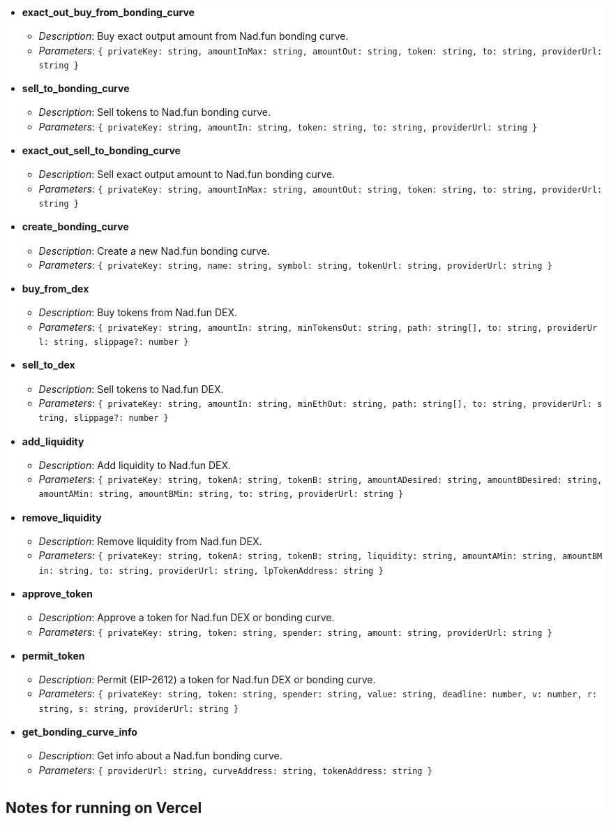 - **exact_out_buy_from_bonding_curve**
  - *Description*: Buy exact output amount from Nad.fun bonding curve.
  - *Parameters*: `{ privateKey: string, amountInMax: string, amountOut: string, token: string, to: string, providerUrl: string }`

- **sell_to_bonding_curve**
  - *Description*: Sell tokens to Nad.fun bonding curve.
  - *Parameters*: `{ privateKey: string, amountIn: string, token: string, to: string, providerUrl: string }`

- **exact_out_sell_to_bonding_curve**
  - *Description*: Sell exact output amount to Nad.fun bonding curve.
  - *Parameters*: `{ privateKey: string, amountInMax: string, amountOut: string, token: string, to: string, providerUrl: string }`

- **create_bonding_curve**
  - *Description*: Create a new Nad.fun bonding curve.
  - *Parameters*: `{ privateKey: string, name: string, symbol: string, tokenUrl: string, providerUrl: string }`

- **buy_from_dex**
  - *Description*: Buy tokens from Nad.fun DEX.
  - *Parameters*: `{ privateKey: string, amountIn: string, minTokensOut: string, path: string[], to: string, providerUrl: string, slippage?: number }`

- **sell_to_dex**
  - *Description*: Sell tokens to Nad.fun DEX.
  - *Parameters*: `{ privateKey: string, amountIn: string, minEthOut: string, path: string[], to: string, providerUrl: string, slippage?: number }`

- **add_liquidity**
  - *Description*: Add liquidity to Nad.fun DEX.
  - *Parameters*: `{ privateKey: string, tokenA: string, tokenB: string, amountADesired: string, amountBDesired: string, amountAMin: string, amountBMin: string, to: string, providerUrl: string }`

- **remove_liquidity**
  - *Description*: Remove liquidity from Nad.fun DEX.
  - *Parameters*: `{ privateKey: string, tokenA: string, tokenB: string, liquidity: string, amountAMin: string, amountBMin: string, to: string, providerUrl: string, lpTokenAddress: string }`

- **approve_token**
  - *Description*: Approve a token for Nad.fun DEX or bonding curve.
  - *Parameters*: `{ privateKey: string, token: string, spender: string, amount: string, providerUrl: string }`

- **permit_token**
  - *Description*: Permit (EIP-2612) a token for Nad.fun DEX or bonding curve.
  - *Parameters*: `{ privateKey: string, token: string, spender: string, value: string, deadline: number, v: number, r: string, s: string, providerUrl: string }`

- **get_bonding_curve_info**
  - *Description*: Get info about a Nad.fun bonding curve.
  - *Parameters*: `{ providerUrl: string, curveAddress: string, tokenAddress: string }`

## Notes for running on Vercel
